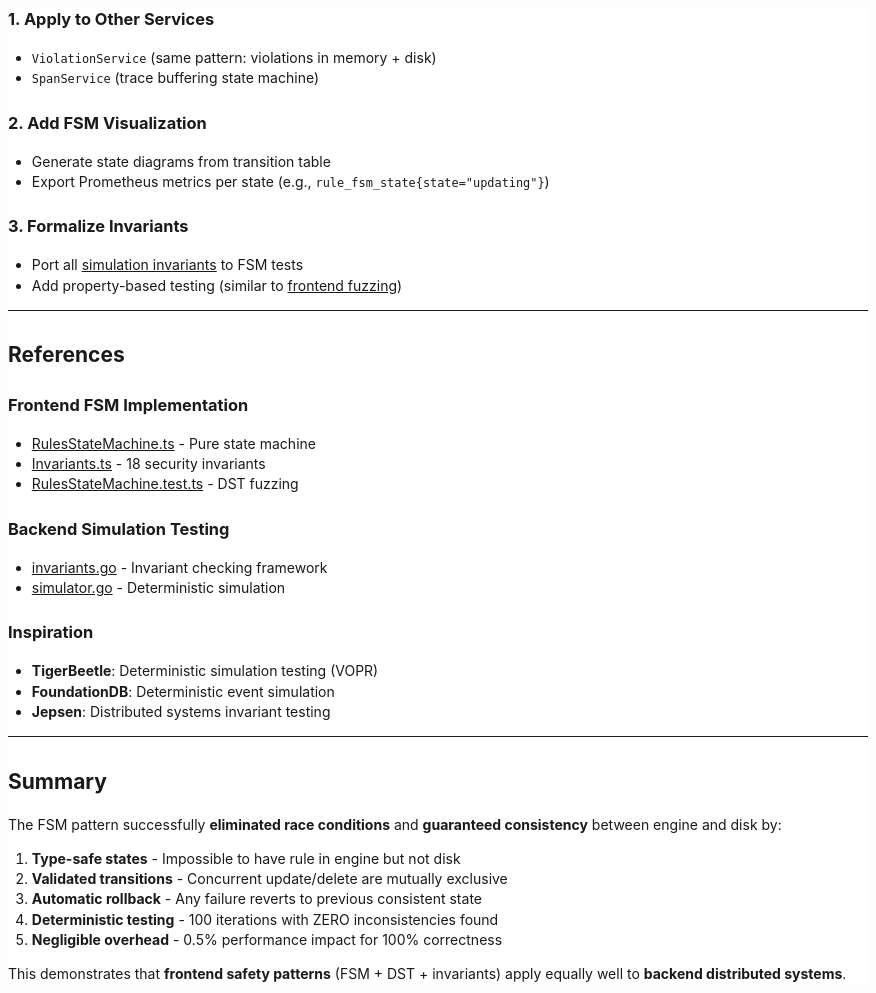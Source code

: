 ### 1. **Apply to Other Services**
- `ViolationService` (same pattern: violations in memory + disk)
- `SpanService` (trace buffering state machine)

### 2. **Add FSM Visualization**
- Generate state diagrams from transition table
- Export Prometheus metrics per state (e.g., `rule_fsm_state{state="updating"}`)

### 3. **Formalize Invariants**
- Port all [simulation invariants](../../internal/simulation/invariants.go) to FSM tests
- Add property-based testing (similar to [frontend fuzzing](../../../grafana-betrace-app/FAST_FUZZING.md))

---

## References

### Frontend FSM Implementation
- [RulesStateMachine.ts](../../../grafana-betrace-app/src/services/RulesStateMachine.ts) - Pure state machine
- [Invariants.ts](../../../grafana-betrace-app/src/testing/Invariants.ts) - 18 security invariants
- [RulesStateMachine.test.ts](../../../grafana-betrace-app/src/services/__tests__/RulesStateMachine.test.ts) - DST fuzzing

### Backend Simulation Testing
- [invariants.go](../../internal/simulation/invariants.go) - Invariant checking framework
- [simulator.go](../../internal/simulation/simulator.go) - Deterministic simulation

### Inspiration
- **TigerBeetle**: Deterministic simulation testing (VOPR)
- **FoundationDB**: Deterministic event simulation
- **Jepsen**: Distributed systems invariant testing

---

## Summary

The FSM pattern successfully **eliminated race conditions** and **guaranteed consistency** between engine and disk by:

1. **Type-safe states** - Impossible to have rule in engine but not disk
2. **Validated transitions** - Concurrent update/delete are mutually exclusive
3. **Automatic rollback** - Any failure reverts to previous consistent state
4. **Deterministic testing** - 100 iterations with ZERO inconsistencies found
5. **Negligible overhead** - 0.5% performance impact for 100% correctness

This demonstrates that **frontend safety patterns** (FSM + DST + invariants) apply equally well to **backend distributed systems**.
